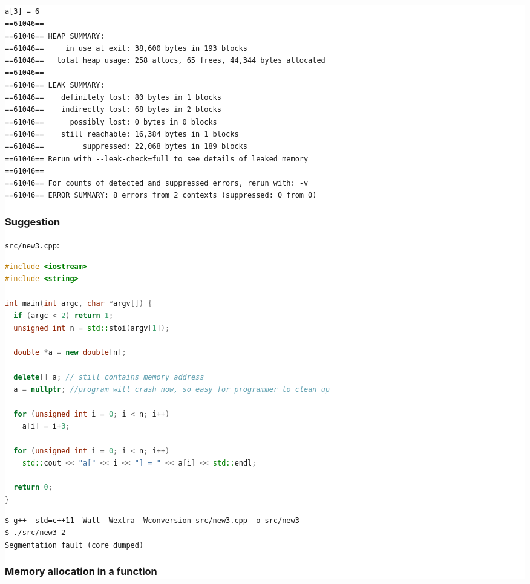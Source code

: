 ```
a[3] = 6
==61046== 
==61046== HEAP SUMMARY:
==61046==     in use at exit: 38,600 bytes in 193 blocks
==61046==   total heap usage: 258 allocs, 65 frees, 44,344 bytes allocated
==61046== 
==61046== LEAK SUMMARY:
==61046==    definitely lost: 80 bytes in 1 blocks
==61046==    indirectly lost: 68 bytes in 2 blocks
==61046==      possibly lost: 0 bytes in 0 blocks
==61046==    still reachable: 16,384 bytes in 1 blocks
==61046==         suppressed: 22,068 bytes in 189 blocks
==61046== Rerun with --leak-check=full to see details of leaked memory
==61046== 
==61046== For counts of detected and suppressed errors, rerun with: -v
==61046== ERROR SUMMARY: 8 errors from 2 contexts (suppressed: 0 from 0)
```

### Suggestion

`src/new3.cpp`:

```c++
#include <iostream>
#include <string>

int main(int argc, char *argv[]) {
  if (argc < 2) return 1;
  unsigned int n = std::stoi(argv[1]);

  double *a = new double[n];

  delete[] a; // still contains memory address
  a = nullptr; //program will crash now, so easy for programmer to clean up

  for (unsigned int i = 0; i < n; i++)
    a[i] = i+3; 

  for (unsigned int i = 0; i < n; i++)
    std::cout << "a[" << i << "] = " << a[i] << std::endl;

  return 0;
}
```

```
$ g++ -std=c++11 -Wall -Wextra -Wconversion src/new3.cpp -o src/new3
$ ./src/new3 2
Segmentation fault (core dumped)
```

### Memory allocation in a function
